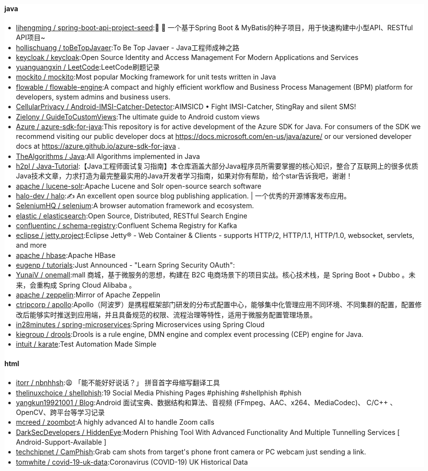 #### java
* [lihengming / spring-boot-api-project-seed](https://github.com/lihengming/spring-boot-api-project-seed):🌱 🚀 一个基于Spring Boot & MyBatis的种子项目，用于快速构建中小型API、RESTful API项目~
* [hollischuang / toBeTopJavaer](https://github.com/hollischuang/toBeTopJavaer):To Be Top Javaer - Java工程师成神之路
* [keycloak / keycloak](https://github.com/keycloak/keycloak):Open Source Identity and Access Management For Modern Applications and Services
* [yuanguangxin / LeetCode](https://github.com/yuanguangxin/LeetCode):LeetCode刷题记录
* [mockito / mockito](https://github.com/mockito/mockito):Most popular Mocking framework for unit tests written in Java
* [flowable / flowable-engine](https://github.com/flowable/flowable-engine):A compact and highly efficient workflow and Business Process Management (BPM) platform for developers, system admins and business users.
* [CellularPrivacy / Android-IMSI-Catcher-Detector](https://github.com/CellularPrivacy/Android-IMSI-Catcher-Detector):AIMSICD • Fight IMSI-Catcher, StingRay and silent SMS!
* [ZieIony / GuideToCustomViews](https://github.com/ZieIony/GuideToCustomViews):The ultimate guide to Android custom views
* [Azure / azure-sdk-for-java](https://github.com/Azure/azure-sdk-for-java):This repository is for active development of the Azure SDK for Java. For consumers of the SDK we recommend visiting our public developer docs at https://docs.microsoft.com/en-us/java/azure/ or our versioned developer docs at https://azure.github.io/azure-sdk-for-java .
* [TheAlgorithms / Java](https://github.com/TheAlgorithms/Java):All Algorithms implemented in Java
* [h2pl / Java-Tutorial](https://github.com/h2pl/Java-Tutorial):【Java工程师面试复习指南】本仓库涵盖大部分Java程序员所需要掌握的核心知识，整合了互联网上的很多优质Java技术文章，力求打造为最完整最实用的Java开发者学习指南，如果对你有帮助，给个star告诉我吧，谢谢！
* [apache / lucene-solr](https://github.com/apache/lucene-solr):Apache Lucene and Solr open-source search software
* [halo-dev / halo](https://github.com/halo-dev/halo):✍ An excellent open source blog publishing application. | 一个优秀的开源博客发布应用。
* [SeleniumHQ / selenium](https://github.com/SeleniumHQ/selenium):A browser automation framework and ecosystem.
* [elastic / elasticsearch](https://github.com/elastic/elasticsearch):Open Source, Distributed, RESTful Search Engine
* [confluentinc / schema-registry](https://github.com/confluentinc/schema-registry):Confluent Schema Registry for Kafka
* [eclipse / jetty.project](https://github.com/eclipse/jetty.project):Eclipse Jetty® - Web Container & Clients - supports HTTP/2, HTTP/1.1, HTTP/1.0, websocket, servlets, and more
* [apache / hbase](https://github.com/apache/hbase):Apache HBase
* [eugenp / tutorials](https://github.com/eugenp/tutorials):Just Announced - "Learn Spring Security OAuth":
* [YunaiV / onemall](https://github.com/YunaiV/onemall):mall 商城，基于微服务的思想，构建在 B2C 电商场景下的项目实战。核心技术栈，是 Spring Boot + Dubbo 。未来，会重构成 Spring Cloud Alibaba 。
* [apache / zeppelin](https://github.com/apache/zeppelin):Mirror of Apache Zeppelin
* [ctripcorp / apollo](https://github.com/ctripcorp/apollo):Apollo（阿波罗）是携程框架部门研发的分布式配置中心，能够集中化管理应用不同环境、不同集群的配置，配置修改后能够实时推送到应用端，并且具备规范的权限、流程治理等特性，适用于微服务配置管理场景。
* [in28minutes / spring-microservices](https://github.com/in28minutes/spring-microservices):Spring Microservices using Spring Cloud
* [kiegroup / drools](https://github.com/kiegroup/drools):Drools is a rule engine, DMN engine and complex event processing (CEP) engine for Java.
* [intuit / karate](https://github.com/intuit/karate):Test Automation Made Simple

#### html
* [itorr / nbnhhsh](https://github.com/itorr/nbnhhsh):😩 「能不能好好说话？」 拼音首字母缩写翻译工具
* [thelinuxchoice / shellphish](https://github.com/thelinuxchoice/shellphish):19 Social Media Phishing Pages #phishing #shellphish #phish
* [yangkun19921001 / Blog](https://github.com/yangkun19921001/Blog):Android 面试宝典、数据结构和算法、音视频 (FFmpeg、AAC、x264、MediaCodec)、 C/C++ 、OpenCV、跨平台等学习记录
* [mcreed / zoombot](https://github.com/mcreed/zoombot):A highly advanced AI to handle Zoom calls
* [DarkSecDevelopers / HiddenEye](https://github.com/DarkSecDevelopers/HiddenEye):Modern Phishing Tool With Advanced Functionality And Multiple Tunnelling Services [ Android-Support-Available ]
* [techchipnet / CamPhish](https://github.com/techchipnet/CamPhish):Grab cam shots from target's phone front camera or PC webcam just sending a link.
* [tomwhite / covid-19-uk-data](https://github.com/tomwhite/covid-19-uk-data):Coronavirus (COVID-19) UK Historical Data